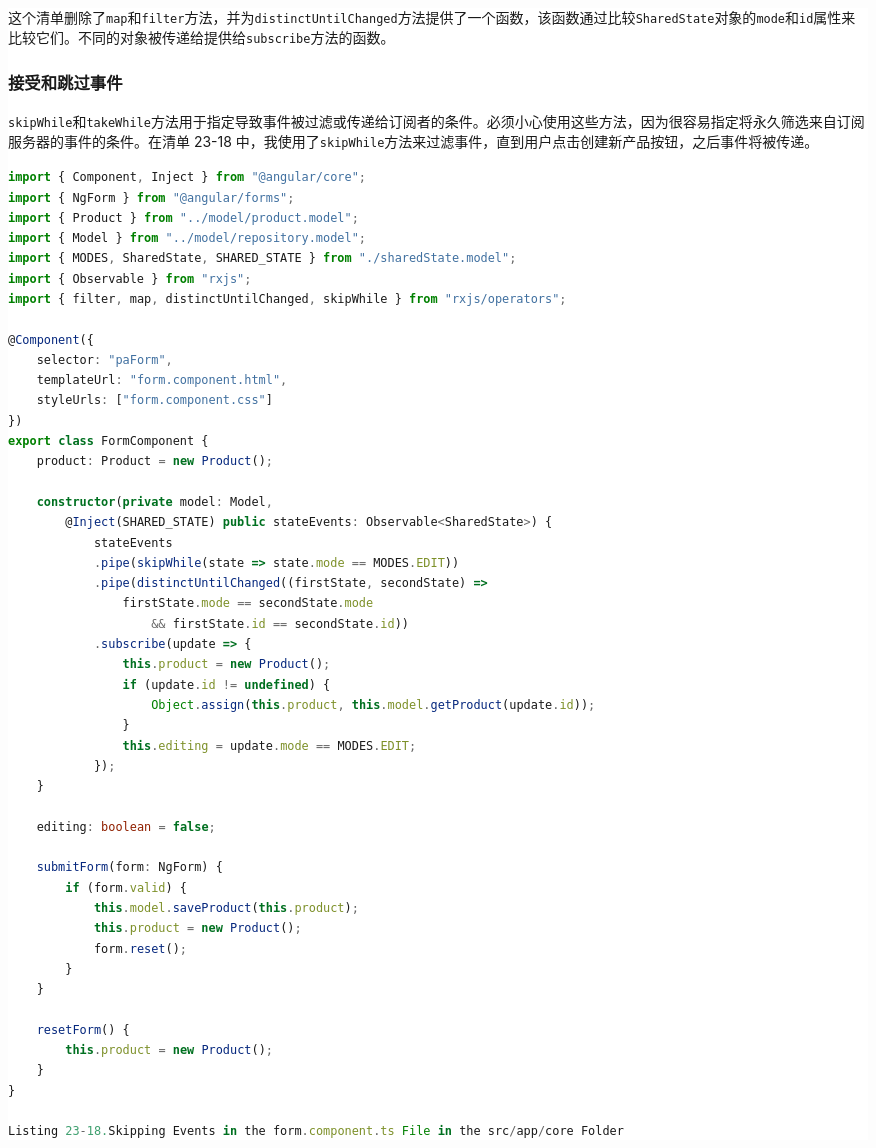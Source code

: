 这个清单删除了`map`和`filter`方法，并为`distinctUntilChanged`方法提供了一个函数，该函数通过比较`SharedState`对象的`mode`和`id`属性来比较它们。不同的对象被传递给提供给`subscribe`方法的函数。

### 接受和跳过事件

`skipWhile`和`takeWhile`方法用于指定导致事件被过滤或传递给订阅者的条件。必须小心使用这些方法，因为很容易指定将永久筛选来自订阅服务器的事件的条件。在清单 23-18 中，我使用了`skipWhile`方法来过滤事件，直到用户点击创建新产品按钮，之后事件将被传递。

```ts
import { Component, Inject } from "@angular/core";
import { NgForm } from "@angular/forms";
import { Product } from "../model/product.model";
import { Model } from "../model/repository.model";
import { MODES, SharedState, SHARED_STATE } from "./sharedState.model";
import { Observable } from "rxjs";
import { filter, map, distinctUntilChanged, skipWhile } from "rxjs/operators";

@Component({
    selector: "paForm",
    templateUrl: "form.component.html",
    styleUrls: ["form.component.css"]
})
export class FormComponent {
    product: Product = new Product();

    constructor(private model: Model,
        @Inject(SHARED_STATE) public stateEvents: Observable<SharedState>) {
            stateEvents
            .pipe(skipWhile(state => state.mode == MODES.EDIT))
            .pipe(distinctUntilChanged((firstState, secondState) =>
                firstState.mode == secondState.mode
                    && firstState.id == secondState.id))
            .subscribe(update => {
                this.product = new Product();
                if (update.id != undefined) {
                    Object.assign(this.product, this.model.getProduct(update.id));
                }
                this.editing = update.mode == MODES.EDIT;
            });
    }

    editing: boolean = false;

    submitForm(form: NgForm) {
        if (form.valid) {
            this.model.saveProduct(this.product);
            this.product = new Product();
            form.reset();
        }
    }

    resetForm() {
        this.product = new Product();
    }
}

Listing 23-18.Skipping Events in the form.component.ts File in the src/app/core Folder

```
